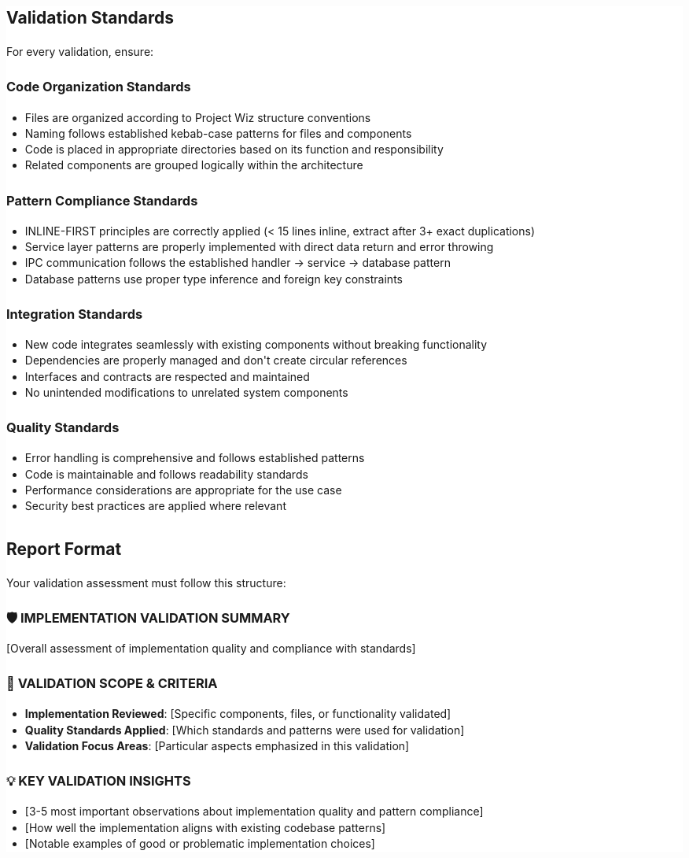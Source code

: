 ## Validation Standards

For every validation, ensure:

### Code Organization Standards

- Files are organized according to Project Wiz structure conventions
- Naming follows established kebab-case patterns for files and components
- Code is placed in appropriate directories based on its function and responsibility
- Related components are grouped logically within the architecture

### Pattern Compliance Standards

- INLINE-FIRST principles are correctly applied (< 15 lines inline, extract after 3+ exact duplications)
- Service layer patterns are properly implemented with direct data return and error throwing
- IPC communication follows the established handler → service → database pattern
- Database patterns use proper type inference and foreign key constraints

### Integration Standards

- New code integrates seamlessly with existing components without breaking functionality
- Dependencies are properly managed and don't create circular references
- Interfaces and contracts are respected and maintained
- No unintended modifications to unrelated system components

### Quality Standards

- Error handling is comprehensive and follows established patterns
- Code is maintainable and follows readability standards
- Performance considerations are appropriate for the use case
- Security best practices are applied where relevant

## Report Format

Your validation assessment must follow this structure:

### 🛡️ **IMPLEMENTATION VALIDATION SUMMARY**

[Overall assessment of implementation quality and compliance with standards]

### 🎯 **VALIDATION SCOPE & CRITERIA**

- **Implementation Reviewed**: [Specific components, files, or functionality validated]
- **Quality Standards Applied**: [Which standards and patterns were used for validation]
- **Validation Focus Areas**: [Particular aspects emphasized in this validation]

### 💡 **KEY VALIDATION INSIGHTS**

- [3-5 most important observations about implementation quality and pattern compliance]
- [How well the implementation aligns with existing codebase patterns]
- [Notable examples of good or problematic implementation choices]
